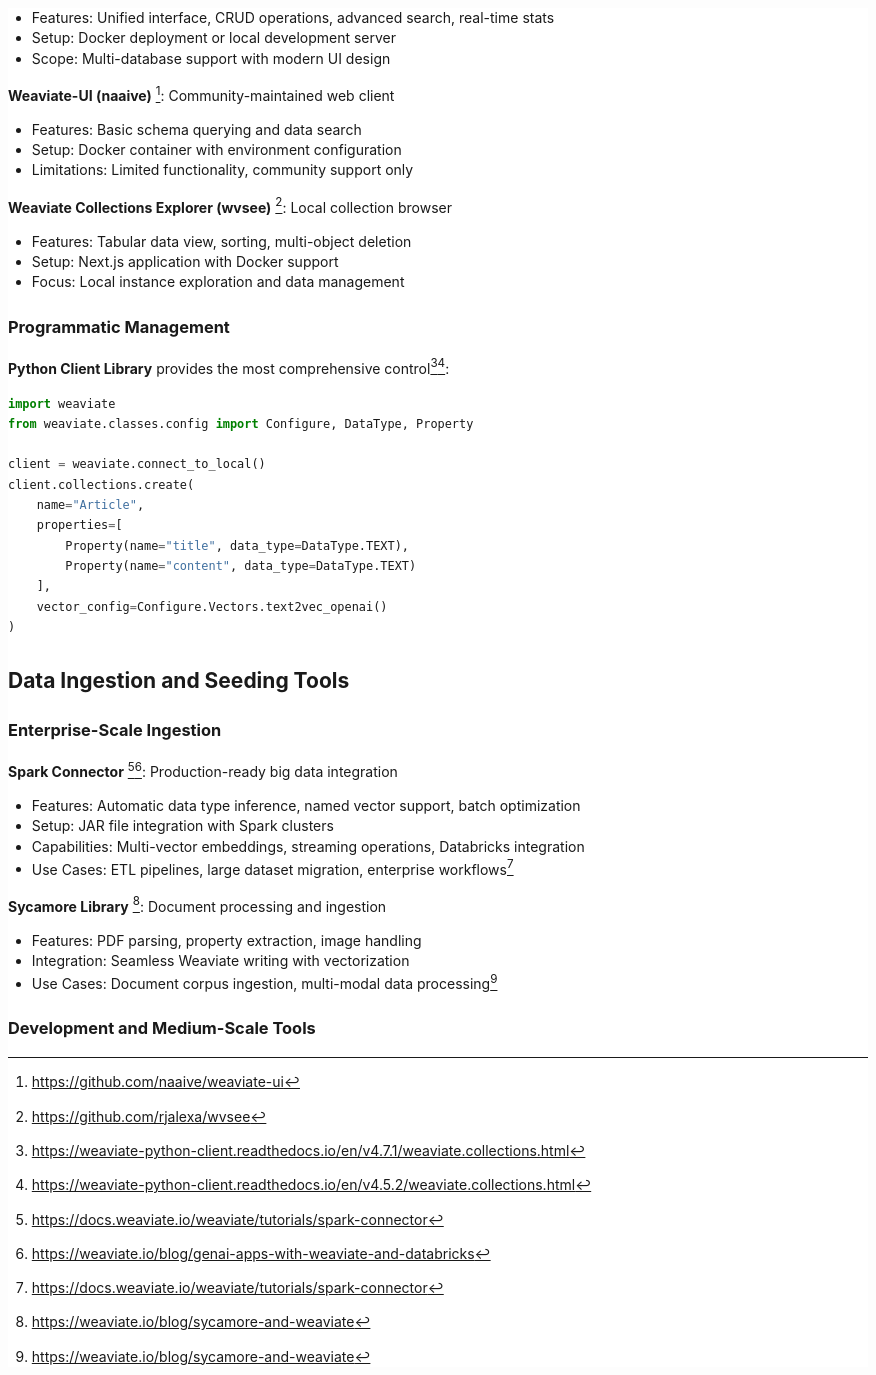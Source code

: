 - Features: Unified interface, CRUD operations, advanced search, real-time stats
- Setup: Docker deployment or local development server
- Scope: Multi-database support with modern UI design

**Weaviate-UI (naaive)** [^15]: Community-maintained web client

- Features: Basic schema querying and data search
- Setup: Docker container with environment configuration
- Limitations: Limited functionality, community support only

**Weaviate Collections Explorer (wvsee)** [^16]: Local collection browser

- Features: Tabular data view, sorting, multi-object deletion
- Setup: Next.js application with Docker support
- Focus: Local instance exploration and data management


### Programmatic Management

**Python Client Library** provides the most comprehensive control[^17][^18]:

```python
import weaviate
from weaviate.classes.config import Configure, DataType, Property

client = weaviate.connect_to_local()
client.collections.create(
    name="Article",
    properties=[
        Property(name="title", data_type=DataType.TEXT),
        Property(name="content", data_type=DataType.TEXT)
    ],
    vector_config=Configure.Vectors.text2vec_openai()
)
```


## Data Ingestion and Seeding Tools

### Enterprise-Scale Ingestion

**Spark Connector** [^19][^20]: Production-ready big data integration

- Features: Automatic data type inference, named vector support, batch optimization
- Setup: JAR file integration with Spark clusters
- Capabilities: Multi-vector embeddings, streaming operations, Databricks integration
- Use Cases: ETL pipelines, large dataset migration, enterprise workflows[^19]

**Sycamore Library** [^21]: Document processing and ingestion

- Features: PDF parsing, property extraction, image handling
- Integration: Seamless Weaviate writing with vectorization
- Use Cases: Document corpus ingestion, multi-modal data processing[^21]


### Development and Medium-Scale Tools


[^1]: https://docs.weaviate.io/weaviate/config-refs/collections
[^2]: https://docs.weaviate.io/weaviate/best-practices
[^3]: https://docs.weaviate.io/academy/py/zero_to_mvp/schema_and_imports/schema
[^4]: https://docs.weaviate.io/weaviate/config-refs/datatypes
[^5]: https://docs.weaviate.io/weaviate/api/graphql/additional-properties
[^6]: https://weaviate-python-client.readthedocs.io/en/stable/_modules/weaviate/collections/classes/internal.html
[^7]: https://forum.weaviate.io/t/metadata-properties/7572
[^8]: https://weaviate.io/product
[^9]: https://docs.weaviate.io/cloud/tools/query-tool
[^10]: https://weaviate.io/product/collections
[^11]: https://docs.weaviate.io/cloud/tools/explorer-tool
[^12]: https://weaviate.io/product/explorer
[^13]: https://forum.weaviate.io/t/does-the-gui-adminstration-tool-exist/2820
[^14]: https://www.reddit.com/r/opensource/comments/1m0voxb/built_a_modern_web_ui_for_managing_vector/
[^15]: https://github.com/naaive/weaviate-ui
[^16]: https://github.com/rjalexa/wvsee
[^17]: https://weaviate-python-client.readthedocs.io/en/v4.7.1/weaviate.collections.html
[^18]: https://weaviate-python-client.readthedocs.io/en/v4.5.2/weaviate.collections.html
[^19]: https://docs.weaviate.io/weaviate/tutorials/spark-connector
[^20]: https://weaviate.io/blog/genai-apps-with-weaviate-and-databricks
[^21]: https://weaviate.io/blog/sycamore-and-weaviate
[^22]: https://weaviate.io/blog/confluent-and-weaviate
[^23]: https://docs.weaviate.io/weaviate/concepts/data
[^24]: https://docs.weaviate.io/weaviate/concepts/interface
[^25]: https://github.com/weaviate/weaviate
[^26]: https://forum.weaviate.io/t/recommendations-for-metadata-or-knowledge-graphs/960
[^27]: https://docs.weaviate.io/weaviate/starter-guides/managing-collections
[^28]: https://docs.weaviate.io/weaviate
[^29]: https://docs.weaviate.io/academy/py/zero_to_mvp/schema_and_imports/data_structure
[^30]: https://forum.weaviate.io/t/is-there-a-gui-to-explore-interact-my-weaviate-collections/1200
[^31]: https://docs.weaviate.io/integrations
[^32]: https://weaviate-python-client.readthedocs.io/en/v3.2.3/weaviate.schema.html
[^33]: https://forum.weaviate.io/t/looking-for-a-desktop-client-for-weaviate/7063
[^34]: https://weaviate.io
[^35]: https://forum.weaviate.io/t/i-dont-understand-the-weaviate-schema-structure/896
[^36]: https://docs.weaviate.io/weaviate/quickstart
[^37]: https://docs.weaviate.io/weaviate/manage-collections
[^38]: https://forum.weaviate.io/t/wcs-unable-to-disable-auto-schema-generation/2405
[^39]: https://docs.weaviate.io/cloud
[^40]: https://weaviate-python-client.readthedocs.io/en/v3.5.1/weaviate.schema.html
[^41]: https://forum.weaviate.io/t/no-usable-ui-for-self-hosted-weaviate/20954
[^42]: https://siliconangle.com/2024/07/30/vector-database-startup-weaviate-debuts-ai-workbench-flexible-storage-tiers/
[^43]: https://twitter.com/weaviate_io/status/1847261570037928105
[^44]: https://docs.weaviate.io/integrations/data-platforms/databricks
[^45]: https://docs.spring.io/spring-ai/reference/api/vectordbs/weaviate.html
[^46]: https://weaviate.io/product/integrations
[^47]: https://forum.weaviate.io/t/a-next-js-frontend-to-explore-your-local-collections/9908
[^48]: https://www.youtube.com/watch?v=rI-B65UxC9s
[^49]: https://docs.weaviate.io/weaviate/manage-objects/import